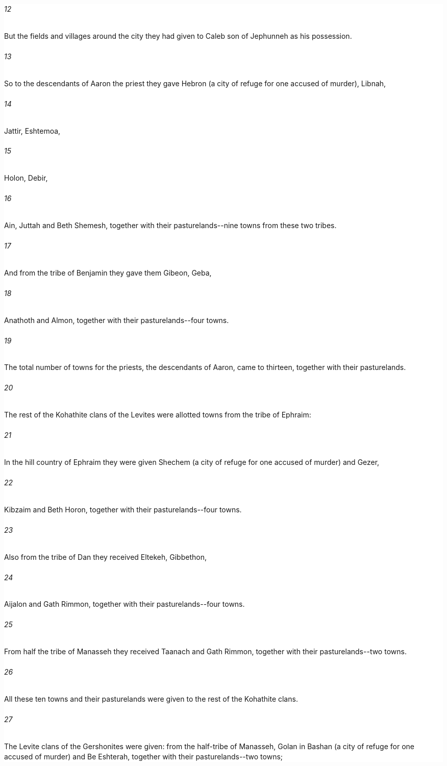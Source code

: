 ###### 12 
But the fields and villages around the city they had given to Caleb son of Jephunneh as his possession. 

###### 13 
So to the descendants of Aaron the priest they gave Hebron (a city of refuge for one accused of murder), Libnah, 

###### 14 
Jattir, Eshtemoa, 

###### 15 
Holon, Debir, 

###### 16 
Ain, Juttah and Beth Shemesh, together with their pasturelands--nine towns from these two tribes. 

###### 17 
And from the tribe of Benjamin they gave them Gibeon, Geba, 

###### 18 
Anathoth and Almon, together with their pasturelands--four towns. 

###### 19 
The total number of towns for the priests, the descendants of Aaron, came to thirteen, together with their pasturelands. 

###### 20 
The rest of the Kohathite clans of the Levites were allotted towns from the tribe of Ephraim: 

###### 21 
In the hill country of Ephraim they were given Shechem (a city of refuge for one accused of murder) and Gezer, 

###### 22 
Kibzaim and Beth Horon, together with their pasturelands--four towns. 

###### 23 
Also from the tribe of Dan they received Eltekeh, Gibbethon, 

###### 24 
Aijalon and Gath Rimmon, together with their pasturelands--four towns. 

###### 25 
From half the tribe of Manasseh they received Taanach and Gath Rimmon, together with their pasturelands--two towns. 

###### 26 
All these ten towns and their pasturelands were given to the rest of the Kohathite clans. 

###### 27 
The Levite clans of the Gershonites were given: from the half-tribe of Manasseh, Golan in Bashan (a city of refuge for one accused of murder) and Be Eshterah, together with their pasturelands--two towns; 
